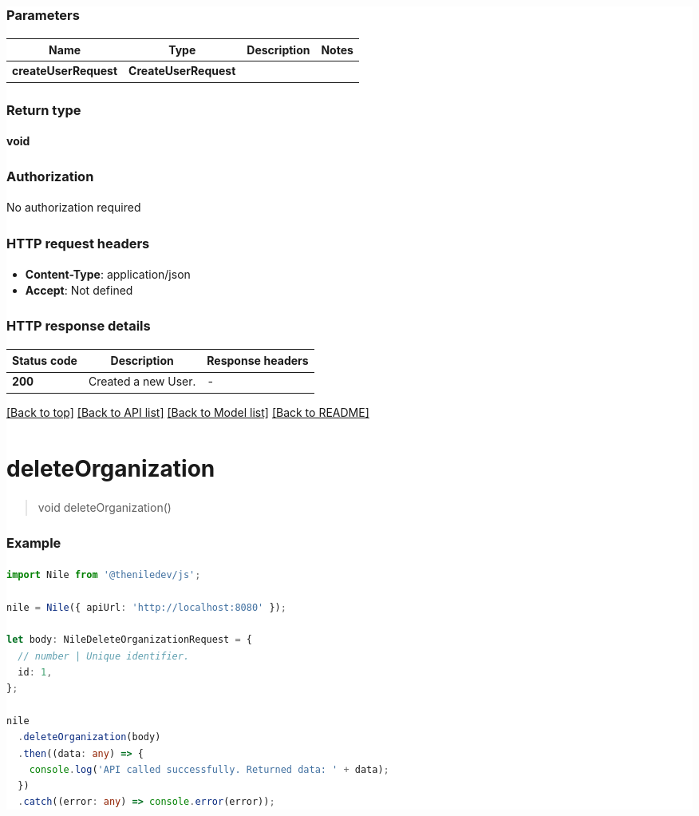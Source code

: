 ### Parameters

| Name                  | Type                  | Description | Notes |
| --------------------- | --------------------- | ----------- | ----- |
| **createUserRequest** | **CreateUserRequest** |             |

### Return type

**void**

### Authorization

No authorization required

### HTTP request headers

- **Content-Type**: application/json
- **Accept**: Not defined

### HTTP response details

| Status code | Description         | Response headers |
| ----------- | ------------------- | ---------------- |
| **200**     | Created a new User. | -                |

[[Back to top]](#) [[Back to API list]](README.md#documentation-for-api-endpoints) [[Back to Model list]](README.md#documentation-for-models) [[Back to README]](README.md)

# **deleteOrganization**

> void deleteOrganization()

### Example

```typescript
import Nile from '@theniledev/js';

nile = Nile({ apiUrl: 'http://localhost:8080' });

let body: NileDeleteOrganizationRequest = {
  // number | Unique identifier.
  id: 1,
};

nile
  .deleteOrganization(body)
  .then((data: any) => {
    console.log('API called successfully. Returned data: ' + data);
  })
  .catch((error: any) => console.error(error));
```
